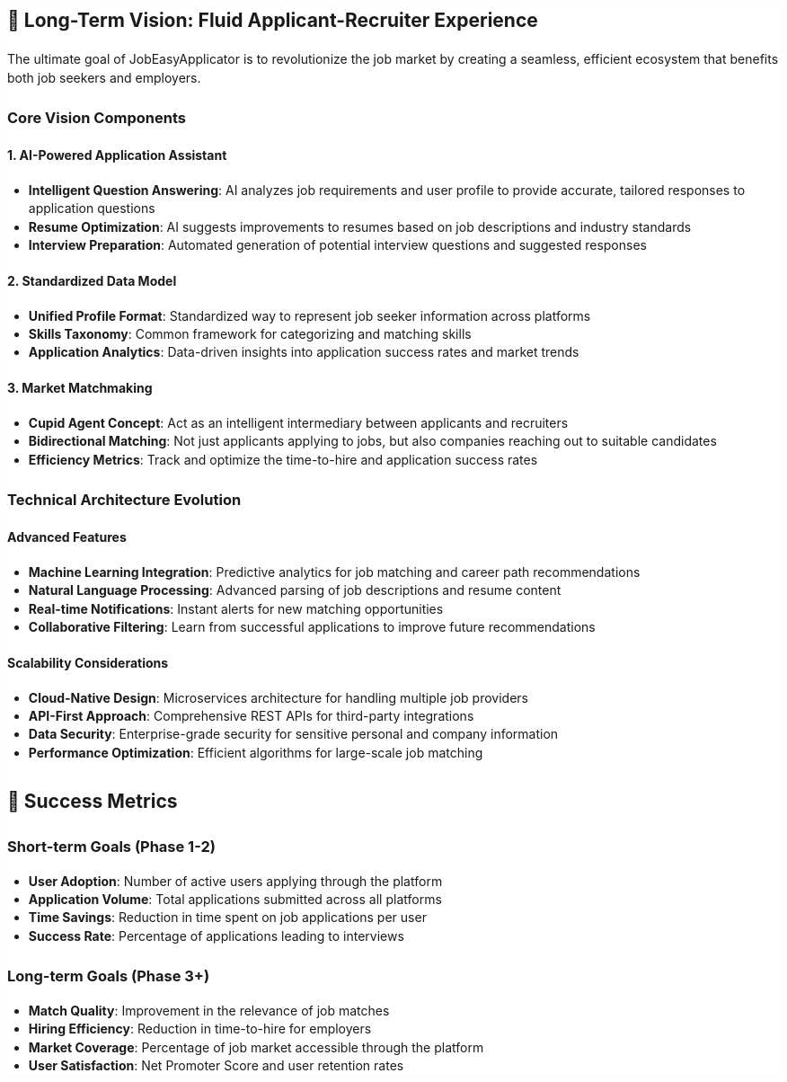 ## 🌟 Long-Term Vision: Fluid Applicant-Recruiter Experience

The ultimate goal of JobEasyApplicator is to revolutionize the job market by creating a seamless, efficient ecosystem that benefits both job seekers and employers.

### Core Vision Components

#### 1. **AI-Powered Application Assistant**
- **Intelligent Question Answering**: AI analyzes job requirements and user profile to provide accurate, tailored responses to application questions
- **Resume Optimization**: AI suggests improvements to resumes based on job descriptions and industry standards
- **Interview Preparation**: Automated generation of potential interview questions and suggested responses

#### 2. **Standardized Data Model**
- **Unified Profile Format**: Standardized way to represent job seeker information across platforms
- **Skills Taxonomy**: Common framework for categorizing and matching skills
- **Application Analytics**: Data-driven insights into application success rates and market trends

#### 3. **Market Matchmaking**
- **Cupid Agent Concept**: Act as an intelligent intermediary between applicants and recruiters
- **Bidirectional Matching**: Not just applicants applying to jobs, but also companies reaching out to suitable candidates
- **Efficiency Metrics**: Track and optimize the time-to-hire and application success rates

### Technical Architecture Evolution

#### Advanced Features
- **Machine Learning Integration**: Predictive analytics for job matching and career path recommendations
- **Natural Language Processing**: Advanced parsing of job descriptions and resume content
- **Real-time Notifications**: Instant alerts for new matching opportunities
- **Collaborative Filtering**: Learn from successful applications to improve future recommendations

#### Scalability Considerations
- **Cloud-Native Design**: Microservices architecture for handling multiple job providers
- **API-First Approach**: Comprehensive REST APIs for third-party integrations
- **Data Security**: Enterprise-grade security for sensitive personal and company information
- **Performance Optimization**: Efficient algorithms for large-scale job matching

## 🎯 Success Metrics

### Short-term Goals (Phase 1-2)
- **User Adoption**: Number of active users applying through the platform
- **Application Volume**: Total applications submitted across all platforms
- **Time Savings**: Reduction in time spent on job applications per user
- **Success Rate**: Percentage of applications leading to interviews

### Long-term Goals (Phase 3+)
- **Match Quality**: Improvement in the relevance of job matches
- **Hiring Efficiency**: Reduction in time-to-hire for employers
- **Market Coverage**: Percentage of job market accessible through the platform
- **User Satisfaction**: Net Promoter Score and user retention rates
